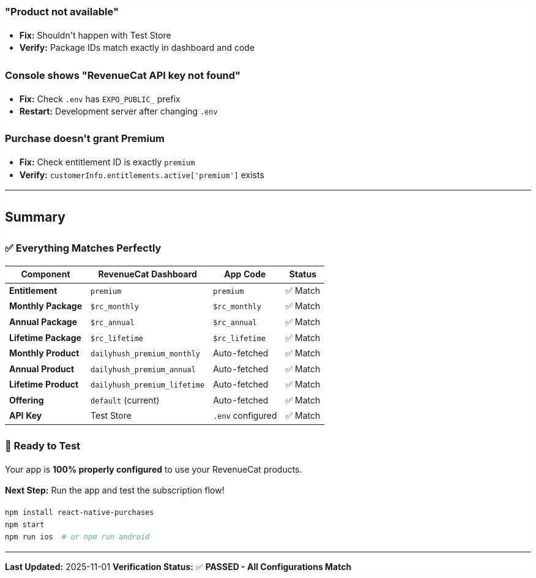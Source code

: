 ### "Product not available"
- **Fix:** Shouldn't happen with Test Store
- **Verify:** Package IDs match exactly in dashboard and code

### Console shows "RevenueCat API key not found"
- **Fix:** Check `.env` has `EXPO_PUBLIC_` prefix
- **Restart:** Development server after changing `.env`

### Purchase doesn't grant Premium
- **Fix:** Check entitlement ID is exactly `premium`
- **Verify:** `customerInfo.entitlements.active['premium']` exists

---

## Summary

### ✅ Everything Matches Perfectly

| Component | RevenueCat Dashboard | App Code | Status |
|-----------|---------------------|----------|--------|
| **Entitlement** | `premium` | `premium` | ✅ Match |
| **Monthly Package** | `$rc_monthly` | `$rc_monthly` | ✅ Match |
| **Annual Package** | `$rc_annual` | `$rc_annual` | ✅ Match |
| **Lifetime Package** | `$rc_lifetime` | `$rc_lifetime` | ✅ Match |
| **Monthly Product** | `dailyhush_premium_monthly` | Auto-fetched | ✅ Match |
| **Annual Product** | `dailyhush_premium_annual` | Auto-fetched | ✅ Match |
| **Lifetime Product** | `dailyhush_premium_lifetime` | Auto-fetched | ✅ Match |
| **Offering** | `default` (current) | Auto-fetched | ✅ Match |
| **API Key** | Test Store | `.env` configured | ✅ Match |

### 🚀 Ready to Test

Your app is **100% properly configured** to use your RevenueCat products.

**Next Step:** Run the app and test the subscription flow!

```bash
npm install react-native-purchases
npm start
npm run ios  # or npm run android
```

---

**Last Updated:** 2025-11-01
**Verification Status:** ✅ **PASSED - All Configurations Match**
